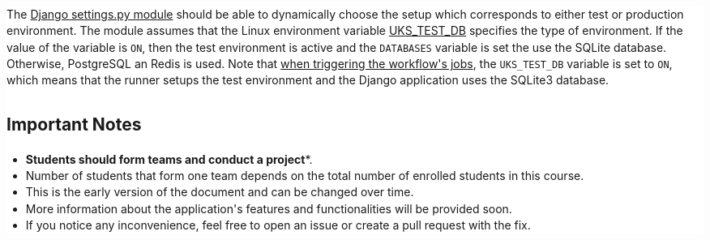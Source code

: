 The [Django settings.py module](https://github.com/vanjamijatov/UKS-DjangoProductionSetup/blob/master/prodavnicesajt/prodavnicesajt/settings.py)
should be able to dynamically choose the setup which corresponds to either test or production environment.
The module assumes that the Linux environment variable [UKS_TEST_DB](https://github.com/vanjamijatov/UKS-DjangoProductionSetup/blob/master/prodavnicesajt/prodavnicesajt/settings.py#L143) 
specifies the type of environment. If the value of the variable is `ON`, then the test environment is
active and the `DATABASES` variable is set the use the SQLite database. Otherwise, PostgreSQL an Redis
is used. Note that [when triggering the workflow's jobs](https://github.com/vanjamijatov/UKS-DjangoProductionSetup/blob/master/.github/workflows/django.yml#L10),
the `UKS_TEST_DB` variable is set to `ON`, which
means that the runner setups the test environment and the Django application uses the SQLite3 database.


## Important Notes 
- **Students should form teams and conduct a project***.
- Number of students that form one team depends on the total number of enrolled students in this course.
- This is the early version of the document and can be changed over time. 
- More information about the application's features and functionalities will be provided soon. 
- If you notice any inconvenience, feel free to open an issue or create a pull request with the fix. 
